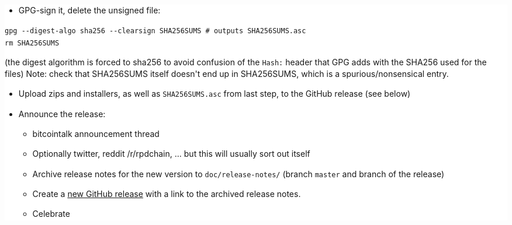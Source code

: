 - GPG-sign it, delete the unsigned file:
```
gpg --digest-algo sha256 --clearsign SHA256SUMS # outputs SHA256SUMS.asc
rm SHA256SUMS
```
(the digest algorithm is forced to sha256 to avoid confusion of the `Hash:` header that GPG adds with the SHA256 used for the files)
Note: check that SHA256SUMS itself doesn't end up in SHA256SUMS, which is a spurious/nonsensical entry.

- Upload zips and installers, as well as `SHA256SUMS.asc` from last step, to the GitHub release (see below)

- Announce the release:

  - bitcointalk announcement thread

  - Optionally twitter, reddit /r/rpdchain, ... but this will usually sort out itself

  - Archive release notes for the new version to `doc/release-notes/` (branch `master` and branch of the release)

  - Create a [new GitHub release](https://github.com/RPDCHAIN-Project/RPDCHAIN/releases/new) with a link to the archived release notes.

  - Celebrate
